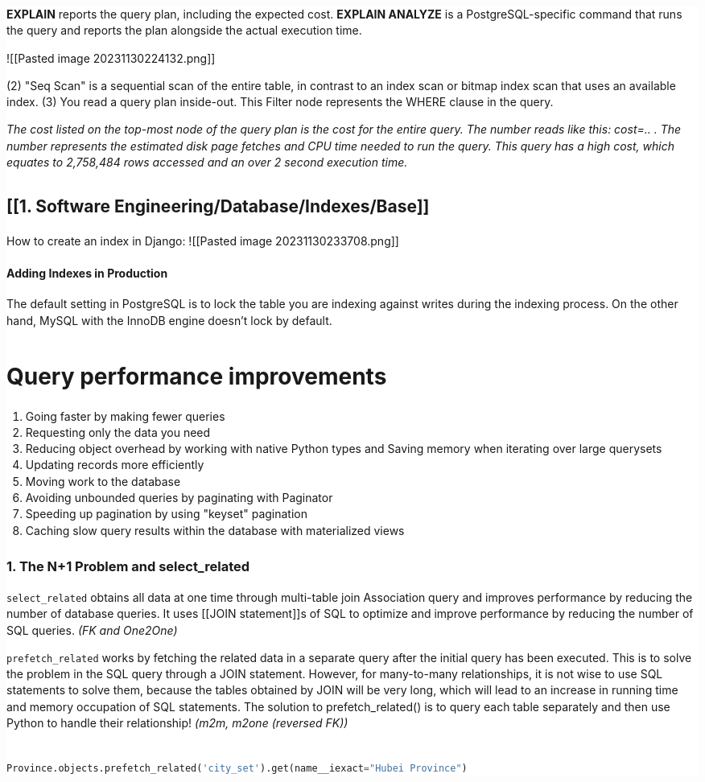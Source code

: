 **EXPLAIN** reports the query plan, including the expected cost. **EXPLAIN ANALYZE** is a PostgreSQL-specific command that runs the query and reports the plan alongside the actual execution time.

![[Pasted image 20231130224132.png]]

(2) "Seq Scan" is a sequential scan of the entire table, in contrast to an index scan or bitmap index scan that uses an available index. 
(3) You read a query plan inside-out. This Filter node represents the WHERE clause in the query.

*The cost listed on the top-most node of the query plan is the cost for the entire query. The number reads like this: cost=.. . The number represents the estimated disk page fetches and CPU time needed to run the query. This query has a high cost, which equates to 2,758,484 rows accessed and an over 2 second execution time.*

## [[1. Software Engineering/Database/Indexes/Base]]

How to create an index in Django:
![[Pasted image 20231130233708.png]]

#### Adding Indexes in Production

The default setting in PostgreSQL is to lock the table you are indexing against writes during the indexing process. On the other hand, MySQL with the InnoDB engine doesn’t lock by default.

# Query performance improvements

1. Going faster by making fewer queries 
2. Requesting only the data you need 
3. Reducing object overhead by working with native Python types and Saving memory when iterating over large querysets 
4. Updating records more efficiently 
5. Moving work to the database 
6. Avoiding unbounded queries by paginating with Paginator 
7. Speeding up pagination by using "keyset" pagination 
8. Caching slow query results within the database with materialized views

### 1. The N+1 Problem and select_related

`select_related` obtains all data at one time through multi-table join Association query and improves performance by reducing the number of database queries. It uses [[JOIN statement]]s of SQL to optimize and improve performance by reducing the number of SQL queries. *(FK and One2One)*

`prefetch_related` works by fetching the related data in a separate query after the initial query has been executed. This is to solve the problem in the SQL query through a JOIN statement. However, for many-to-many relationships, it is not wise to use SQL statements to solve them, because the tables obtained by JOIN will be very long, which will lead to an increase in running time and memory occupation of SQL statements. The solution to prefetch_related() is to query each table separately and then use Python to handle their relationship! *(m2m, m2one (reversed FK))*

```Python

Province.objects.prefetch_related('city_set').get(name__iexact="Hubei Province")
```
